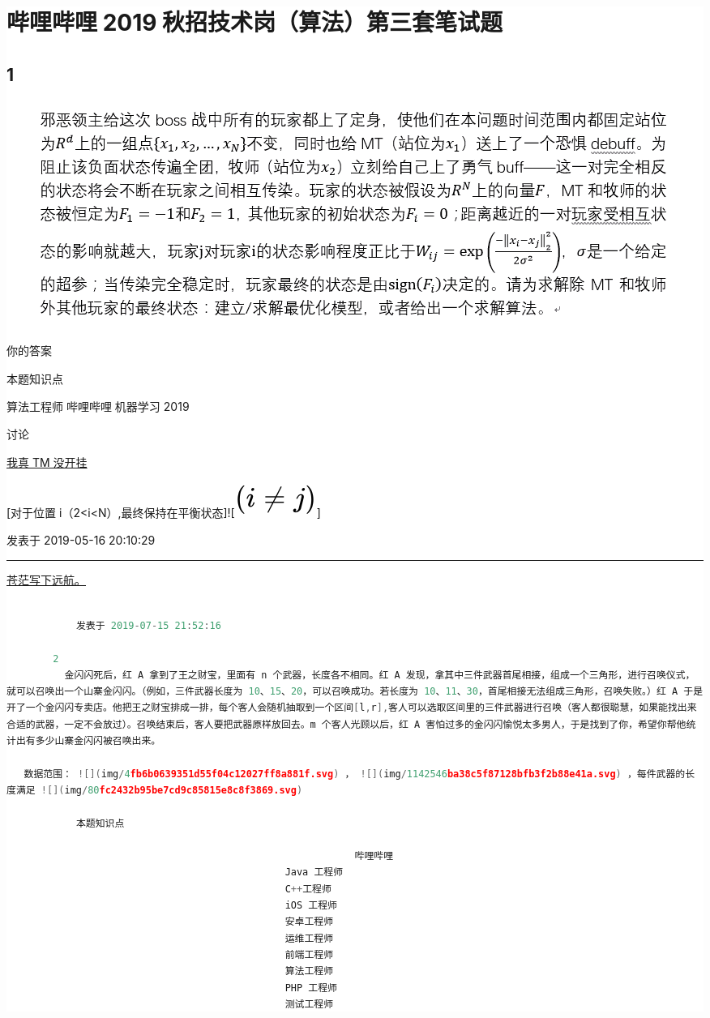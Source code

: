 # 哔哩哔哩 2019 秋招技术岗（算法）第三套笔试题

## 1

![](img/938dff7bf2f058f9cbaf95da4f4b1847.png)

你的答案

本题知识点

算法工程师 哔哩哔哩 机器学习 2019

讨论

[我真 TM 没开挂](https://www.nowcoder.com/profile/774318394)

[对于位置 i（2<i<N）,最终保持在平衡状态]![![](img/1f63739520abb24bf35a15c7fc72a4f1.svg)] 

发表于 2019-05-16 20:10:29

* * *

[苍茫写下远航。](https://www.nowcoder.com/profile/803604774)

```cpp

            发表于 2019-07-15 21:52:16

        2
          金闪闪死后，红 A 拿到了王之财宝，里面有 n 个武器，长度各不相同。红 A 发现，拿其中三件武器首尾相接，组成一个三角形，进行召唤仪式，就可以召唤出一个山寨金闪闪。（例如，三件武器长度为 10、15、20，可以召唤成功。若长度为 10、11、30，首尾相接无法组成三角形，召唤失败。）红 A 于是开了一个金闪闪专卖店。他把王之财宝排成一排，每个客人会随机抽取到一个区间[l,r],客人可以选取区间里的三件武器进行召唤（客人都很聪慧，如果能找出来合适的武器，一定不会放过）。召唤结束后，客人要把武器原样放回去。m 个客人光顾以后，红 A 害怕过多的金闪闪愉悦太多男人，于是找到了你，希望你帮他统计出有多少山寨金闪闪被召唤出来。 

   数据范围： ![](img/4fb6b0639351d55f04c12027ff8a881f.svg) ， ![](img/1142546ba38c5f87128bfb3f2b88e41a.svg) ，每件武器的长度满足 ![](img/80fc2432b95be7cd9c85815e8c8f3869.svg)

            本题知识点

                                                            哔哩哔哩 
                                                Java 工程师 
                                                C++工程师 
                                                iOS 工程师 
                                                安卓工程师 
                                                运维工程师 
                                                前端工程师 
                                                算法工程师 
                                                PHP 工程师 
                                                测试工程师 
```
